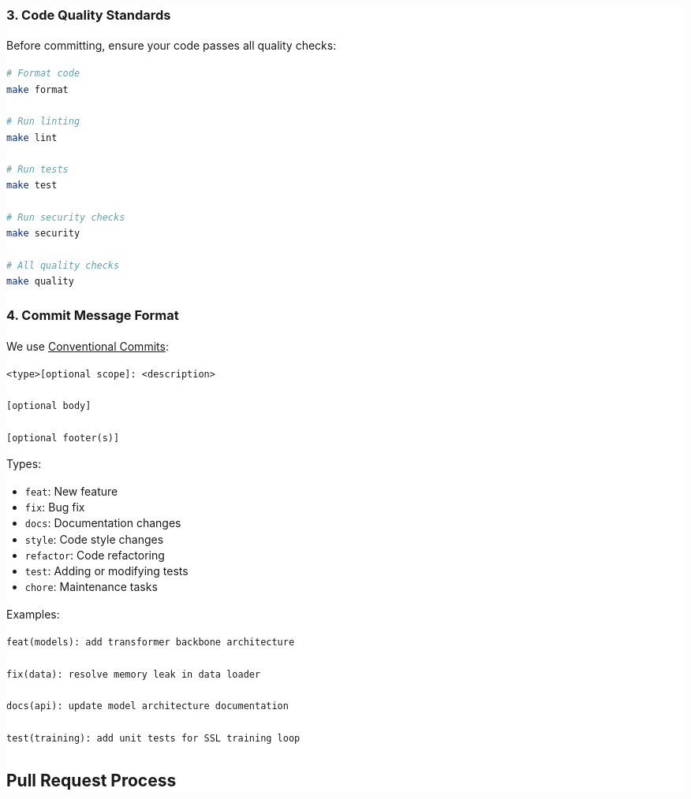 ### 3. Code Quality Standards

Before committing, ensure your code passes all quality checks:

```bash
# Format code
make format

# Run linting
make lint

# Run tests
make test

# Run security checks
make security

# All quality checks
make quality
```

### 4. Commit Message Format

We use [Conventional Commits](https://www.conventionalcommits.org/):

```
<type>[optional scope]: <description>

[optional body]

[optional footer(s)]
```

Types:
- `feat`: New feature
- `fix`: Bug fix
- `docs`: Documentation changes
- `style`: Code style changes
- `refactor`: Code refactoring
- `test`: Adding or modifying tests
- `chore`: Maintenance tasks

Examples:
```
feat(models): add transformer backbone architecture

fix(data): resolve memory leak in data loader

docs(api): update model architecture documentation

test(training): add unit tests for SSL training loop
```

## Pull Request Process
